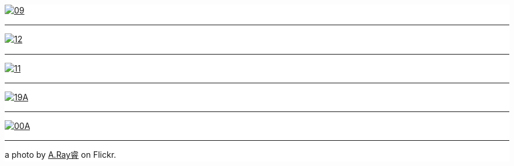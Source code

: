  <a data-flickr-embed="true" data-header="true" data-footer="true"  href="https://www.flickr.com/photos/sumerblue/9838541373/in/album-72157635418057876/" title="09"><img src="https://farm3.staticflickr.com/2849/9838541373_b21f91dc92_c.jpg" width="800" height="800" alt="09"></a><script async src="//embedr.flickr.com/assets/client-code.js" charset="utf-8"></script> 

---

 <a data-flickr-embed="true" data-header="true" data-footer="true"  href="https://www.flickr.com/photos/sumerblue/9873439433/in/album-72157635418057876/" title="12"><img src="https://farm3.staticflickr.com/2869/9873439433_456f7eef0f_c.jpg" width="800" height="800" alt="12"></a><script async src="//embedr.flickr.com/assets/client-code.js" charset="utf-8"></script> 

---

<a data-flickr-embed="true" data-header="true" data-footer="true"  href="https://www.flickr.com/photos/sumerblue/9850104686/in/album-72157635418057876/" title="11"><img src="https://farm4.staticflickr.com/3780/9850104686_c44e90e50b_c.jpg" width="800" height="800" alt="11"></a><script async src="//embedr.flickr.com/assets/client-code.js" charset="utf-8"></script>

---

 <a data-flickr-embed="true" data-header="true" data-footer="true"  href="https://www.flickr.com/photos/sumerblue/36153865466/in/album-72157686729656706/" title="19A"><img src="https://farm5.staticflickr.com/4294/36153865466_3514af2fe9_c.jpg" width="538" height="800" alt="19A"></a><script async src="//embedr.flickr.com/assets/client-code.js" charset="utf-8"></script> 

---

<a data-flickr-embed="true" data-header="true" data-footer="true"  href="https://www.flickr.com/photos/sumerblue/36028556092/in/album-72157686729656706/" title="00A"><img src="https://farm5.staticflickr.com/4296/36028556092_cce85efc6b_c.jpg" width="800" height="538" alt="00A"></a><script async src="//embedr.flickr.com/assets/client-code.js" charset="utf-8"></script>

---

a photo by [A.Ray睿][1] on Flickr.

[1]:	http://www.flickr.com/photos/sumerblue/